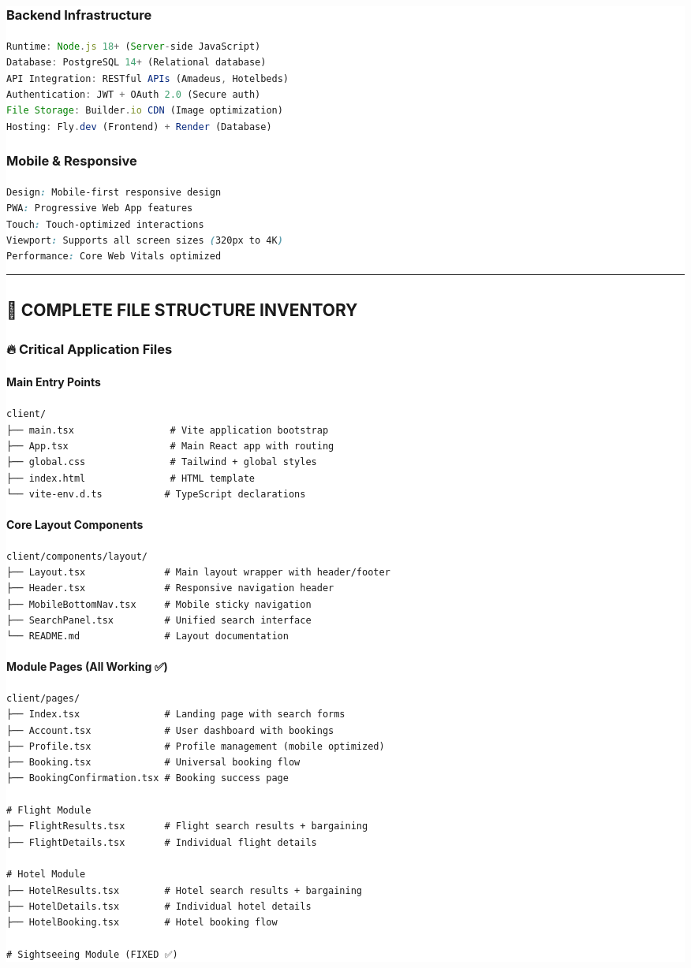### **Backend Infrastructure**
```javascript
Runtime: Node.js 18+ (Server-side JavaScript)
Database: PostgreSQL 14+ (Relational database)
API Integration: RESTful APIs (Amadeus, Hotelbeds)
Authentication: JWT + OAuth 2.0 (Secure auth)
File Storage: Builder.io CDN (Image optimization)
Hosting: Fly.dev (Frontend) + Render (Database)
```

### **Mobile & Responsive**
```css
Design: Mobile-first responsive design
PWA: Progressive Web App features
Touch: Touch-optimized interactions
Viewport: Supports all screen sizes (320px to 4K)
Performance: Core Web Vitals optimized
```

---

## 📁 COMPLETE FILE STRUCTURE INVENTORY

### **🔥 Critical Application Files**

#### **Main Entry Points**
```
client/
├── main.tsx                 # Vite application bootstrap
├── App.tsx                  # Main React app with routing
├── global.css               # Tailwind + global styles
├── index.html               # HTML template
└── vite-env.d.ts           # TypeScript declarations
```

#### **Core Layout Components**
```
client/components/layout/
├── Layout.tsx              # Main layout wrapper with header/footer
├── Header.tsx              # Responsive navigation header
├── MobileBottomNav.tsx     # Mobile sticky navigation
├── SearchPanel.tsx         # Unified search interface
└── README.md               # Layout documentation
```

#### **Module Pages (All Working ✅)**
```
client/pages/
├── Index.tsx               # Landing page with search forms
├── Account.tsx             # User dashboard with bookings
├── Profile.tsx             # Profile management (mobile optimized)
├── Booking.tsx             # Universal booking flow
├── BookingConfirmation.tsx # Booking success page

# Flight Module
├── FlightResults.tsx       # Flight search results + bargaining
├── FlightDetails.tsx       # Individual flight details

# Hotel Module  
├── HotelResults.tsx        # Hotel search results + bargaining
├── HotelDetails.tsx        # Individual hotel details
├── HotelBooking.tsx        # Hotel booking flow

# Sightseeing Module (FIXED ✅)
```